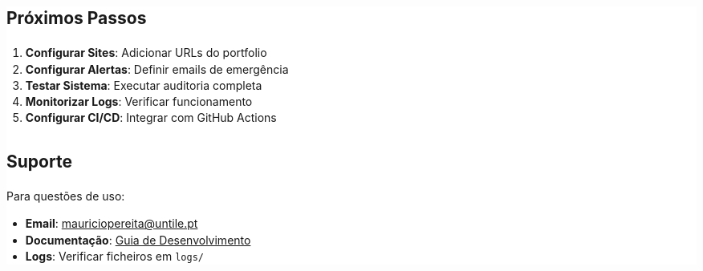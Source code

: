 ## Próximos Passos

1. **Configurar Sites**: Adicionar URLs do portfolio
2. **Configurar Alertas**: Definir emails de emergência
3. **Testar Sistema**: Executar auditoria completa
4. **Monitorizar Logs**: Verificar funcionamento
5. **Configurar CI/CD**: Integrar com GitHub Actions

## Suporte

Para questões de uso:
- **Email**: mauriciopereita@untile.pt
- **Documentação**: [Guia de Desenvolvimento](development-guide.md)
- **Logs**: Verificar ficheiros em `logs/` 